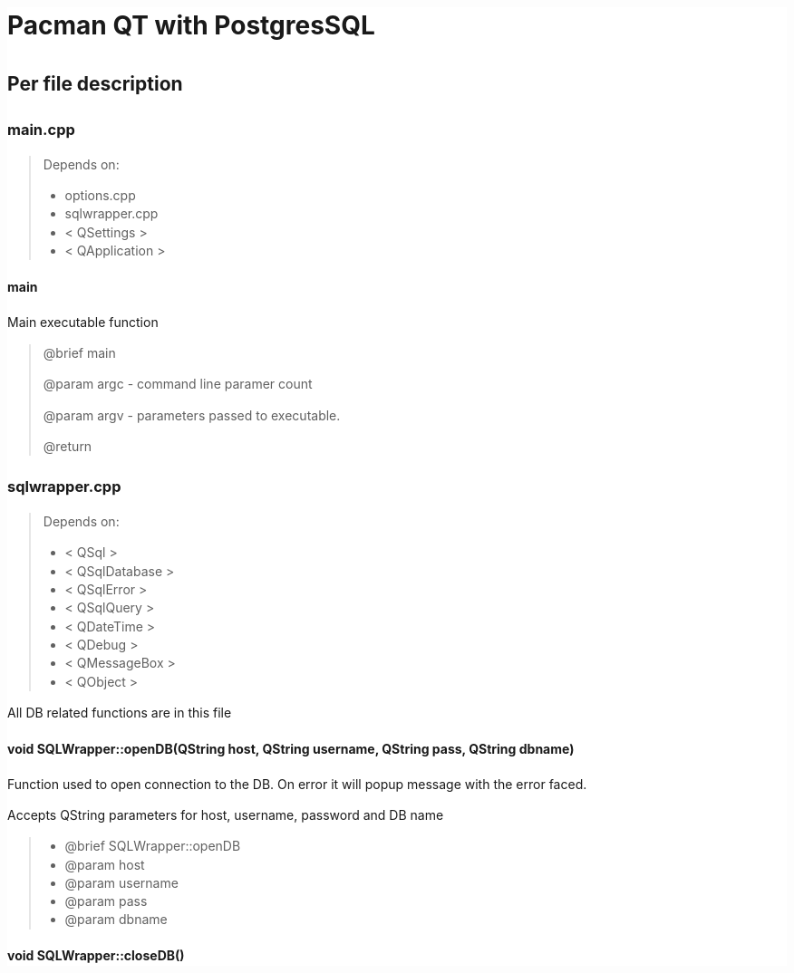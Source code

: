 # Pacman QT with PostgresSQL

## Per file description

### main.cpp

> Depends on:
> * options.cpp
> * sqlwrapper.cpp
> * < QSettings >
> * < QApplication >

#### main

Main executable function

> @brief main
>
> @param argc - command line paramer count
>
> @param argv - parameters passed to executable.
>
> @return

### sqlwrapper.cpp

>Depends on:
> * < QSql >
> * < QSqlDatabase >
> * < QSqlError >
> * < QSqlQuery >
> * < QDateTime >
> * < QDebug >
> * < QMessageBox >
> * < QObject >

All DB related functions are in this file

#### void SQLWrapper::openDB(QString host, QString username, QString pass, QString dbname)

Function used to open connection to the DB. On error it will popup message with the error faced.

Accepts QString parameters for host, username, password and DB name

> * @brief SQLWrapper::openDB
> * @param host
> * @param username
> * @param pass
> * @param dbname

#### void SQLWrapper::closeDB()
